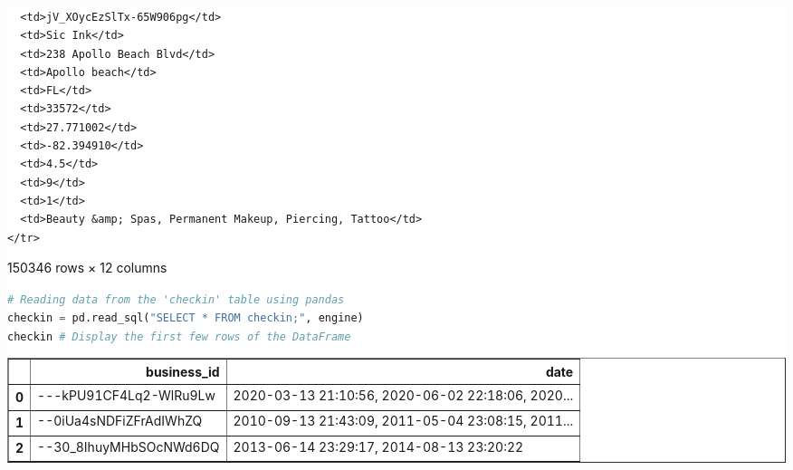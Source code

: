       <td>jV_XOycEzSlTx-65W906pg</td>
      <td>Sic Ink</td>
      <td>238 Apollo Beach Blvd</td>
      <td>Apollo beach</td>
      <td>FL</td>
      <td>33572</td>
      <td>27.771002</td>
      <td>-82.394910</td>
      <td>4.5</td>
      <td>9</td>
      <td>1</td>
      <td>Beauty &amp; Spas, Permanent Makeup, Piercing, Tattoo</td>
    </tr>
  </tbody>
</table>
<p>150346 rows × 12 columns</p>
</div>




```python
# Reading data from the 'checkin' table using pandas
checkin = pd.read_sql("SELECT * FROM checkin;", engine)
checkin # Display the first few rows of the DataFrame

```




<div>
<style scoped>
    .dataframe tbody tr th:only-of-type {
        vertical-align: middle;
    }

    .dataframe tbody tr th {
        vertical-align: top;
    }

    .dataframe thead th {
        text-align: right;
    }
</style>
<table border="1" class="dataframe">
  <thead>
    <tr style="text-align: right;">
      <th></th>
      <th>business_id</th>
      <th>date</th>
    </tr>
  </thead>
  <tbody>
    <tr>
      <th>0</th>
      <td>---kPU91CF4Lq2-WlRu9Lw</td>
      <td>2020-03-13 21:10:56, 2020-06-02 22:18:06, 2020...</td>
    </tr>
    <tr>
      <th>1</th>
      <td>--0iUa4sNDFiZFrAdIWhZQ</td>
      <td>2010-09-13 21:43:09, 2011-05-04 23:08:15, 2011...</td>
    </tr>
    <tr>
      <th>2</th>
      <td>--30_8IhuyMHbSOcNWd6DQ</td>
      <td>2013-06-14 23:29:17, 2014-08-13 23:20:22</td>